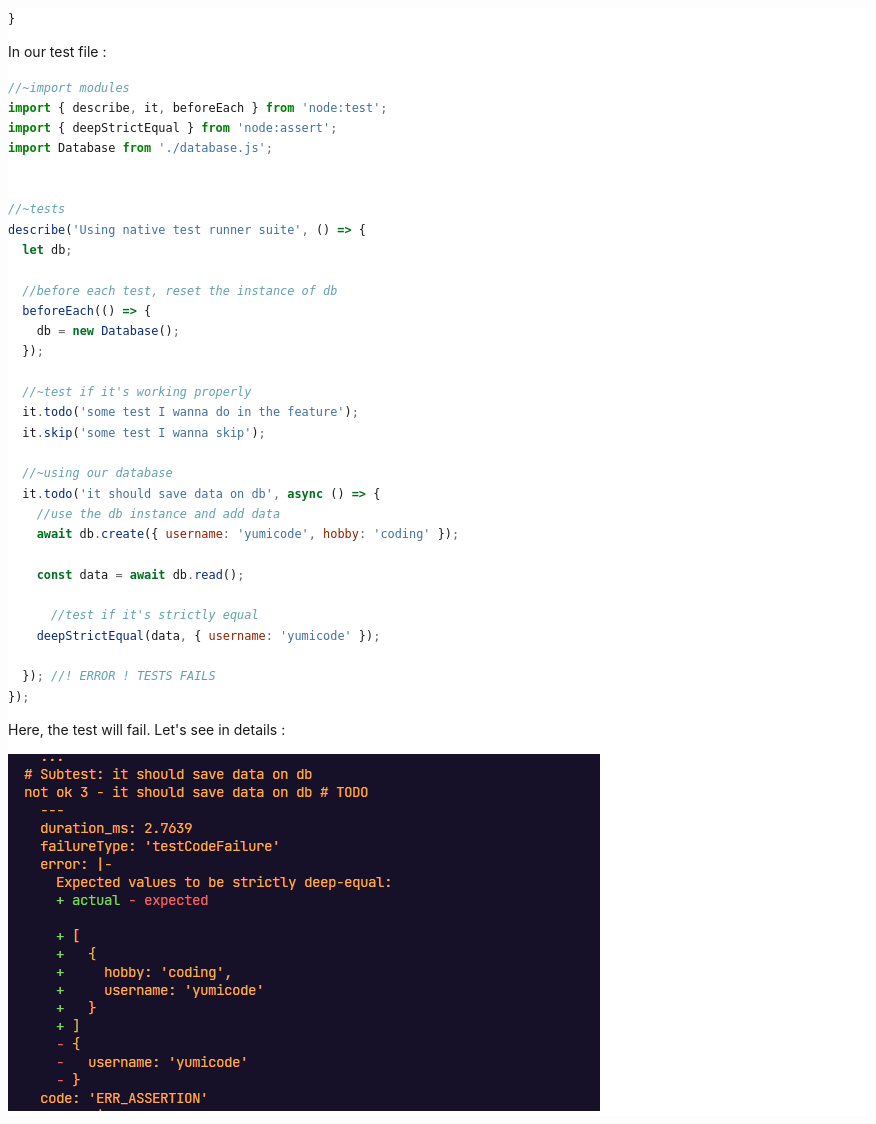 ```js
}
```

In our test file :

```js
//~import modules
import { describe, it, beforeEach } from 'node:test';
import { deepStrictEqual } from 'node:assert';
import Database from './database.js';


//~tests
describe('Using native test runner suite', () => {
  let db;

  //before each test, reset the instance of db
  beforeEach(() => {
    db = new Database();
  });

  //~test if it's working properly
  it.todo('some test I wanna do in the feature');
  it.skip('some test I wanna skip');  

  //~using our database
  it.todo('it should save data on db', async () => {
    //use the db instance and add data
    await db.create({ username: 'yumicode', hobby: 'coding' });  

    const data = await db.read();

      //test if it's strictly equal
    deepStrictEqual(data, { username: 'yumicode' });
    
  }); //! ERROR ! TESTS FAILS
});
```

Here, the test will fail. Let's see in details :

![fail](./images/fail.png)
